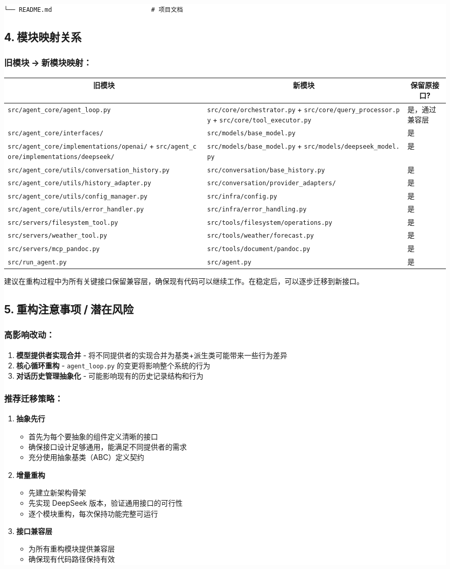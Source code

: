 ```text
└── README.md                           # 项目文档
```

## 4. 模块映射关系

### 旧模块 → 新模块映射：

| 旧模块 | 新模块 | 保留原接口? |
|-------|-------|------------|
| `src/agent_core/agent_loop.py` | `src/core/orchestrator.py` + `src/core/query_processor.py` + `src/core/tool_executor.py` | 是，通过兼容层 |
| `src/agent_core/interfaces/` | `src/models/base_model.py` | 是 |
| `src/agent_core/implementations/openai/` + `src/agent_core/implementations/deepseek/` | `src/models/base_model.py` + `src/models/deepseek_model.py` | 是 |
| `src/agent_core/utils/conversation_history.py` | `src/conversation/base_history.py` | 是 |
| `src/agent_core/utils/history_adapter.py` | `src/conversation/provider_adapters/` | 是 |
| `src/agent_core/utils/config_manager.py` | `src/infra/config.py` | 是 |
| `src/agent_core/utils/error_handler.py` | `src/infra/error_handling.py` | 是 |
| `src/servers/filesystem_tool.py` | `src/tools/filesystem/operations.py` | 是 |
| `src/servers/weather_tool.py` | `src/tools/weather/forecast.py` | 是 |
| `src/servers/mcp_pandoc.py` | `src/tools/document/pandoc.py` | 是 |
| `src/run_agent.py` | `src/agent.py` | 是 |

建议在重构过程中为所有关键接口保留兼容层，确保现有代码可以继续工作。在稳定后，可以逐步迁移到新接口。

## 5. 重构注意事项 / 潜在风险

### 高影响改动：

1. **模型提供者实现合并** - 将不同提供者的实现合并为基类+派生类可能带来一些行为差异
2. **核心循环重构** - `agent_loop.py` 的变更将影响整个系统的行为
3. **对话历史管理抽象化** - 可能影响现有的历史记录结构和行为

### 推荐迁移策略：

1. **抽象先行**
   - 首先为每个要抽象的组件定义清晰的接口
   - 确保接口设计足够通用，能满足不同提供者的需求
   - 充分使用抽象基类（ABC）定义契约

2. **增量重构**
   - 先建立新架构骨架
   - 先实现 DeepSeek 版本，验证通用接口的可行性
   - 逐个模块重构，每次保持功能完整可运行

3. **接口兼容层**
   - 为所有重构模块提供兼容层
   - 确保现有代码路径保持有效
